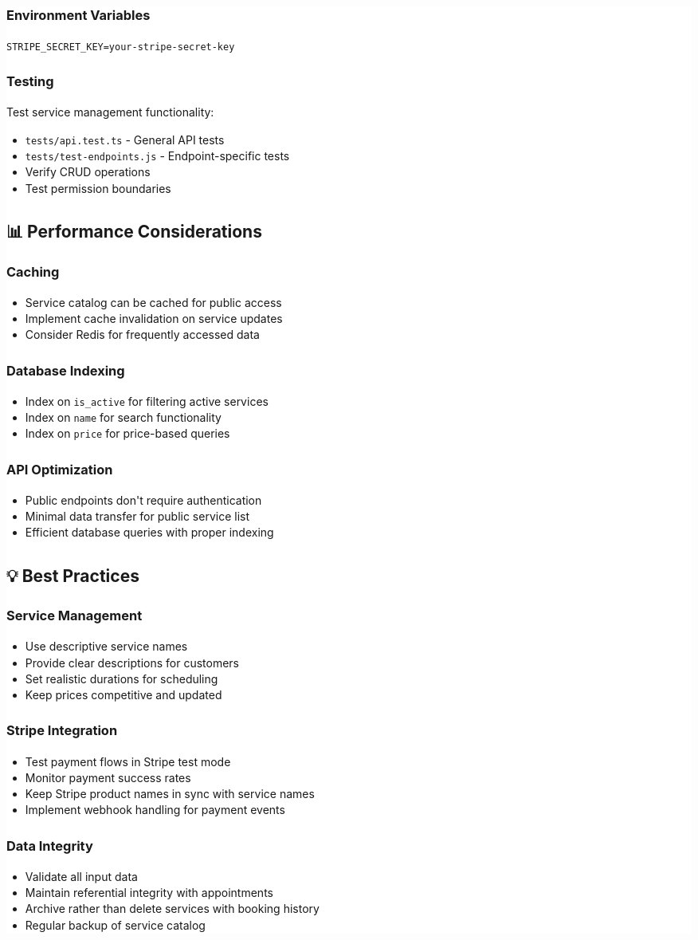 ### Environment Variables
```env
STRIPE_SECRET_KEY=your-stripe-secret-key
```

### Testing
Test service management functionality:
- `tests/api.test.ts` - General API tests
- `tests/test-endpoints.js` - Endpoint-specific tests
- Verify CRUD operations
- Test permission boundaries

## 📊 Performance Considerations

### Caching
- Service catalog can be cached for public access
- Implement cache invalidation on service updates
- Consider Redis for frequently accessed data

### Database Indexing
- Index on `is_active` for filtering active services
- Index on `name` for search functionality
- Index on `price` for price-based queries

### API Optimization
- Public endpoints don't require authentication
- Minimal data transfer for public service list
- Efficient database queries with proper indexing

## 💡 Best Practices

### Service Management
- Use descriptive service names
- Provide clear descriptions for customers
- Set realistic durations for scheduling
- Keep prices competitive and updated

### Stripe Integration
- Test payment flows in Stripe test mode
- Monitor payment success rates
- Keep Stripe product names in sync with service names
- Implement webhook handling for payment events

### Data Integrity
- Validate all input data
- Maintain referential integrity with appointments
- Archive rather than delete services with booking history
- Regular backup of service catalog 